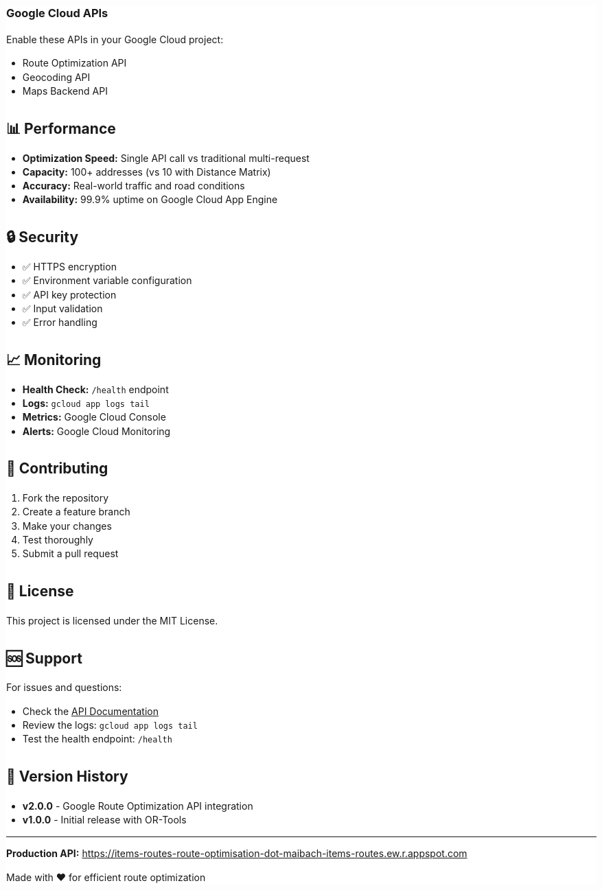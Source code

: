 ### Google Cloud APIs

Enable these APIs in your Google Cloud project:
- Route Optimization API
- Geocoding API
- Maps Backend API

## 📊 Performance

- **Optimization Speed:** Single API call vs traditional multi-request
- **Capacity:** 100+ addresses (vs 10 with Distance Matrix)
- **Accuracy:** Real-world traffic and road conditions
- **Availability:** 99.9% uptime on Google Cloud App Engine

## 🔒 Security

- ✅ HTTPS encryption
- ✅ Environment variable configuration
- ✅ API key protection
- ✅ Input validation
- ✅ Error handling

## 📈 Monitoring

- **Health Check:** `/health` endpoint
- **Logs:** `gcloud app logs tail`
- **Metrics:** Google Cloud Console
- **Alerts:** Google Cloud Monitoring

## 🤝 Contributing

1. Fork the repository
2. Create a feature branch
3. Make your changes
4. Test thoroughly
5. Submit a pull request

## 📄 License

This project is licensed under the MIT License.

## 🆘 Support

For issues and questions:
- Check the [API Documentation](API_DOCUMENTATION.md)
- Review the logs: `gcloud app logs tail`
- Test the health endpoint: `/health`

## 🎯 Version History

- **v2.0.0** - Google Route Optimization API integration
- **v1.0.0** - Initial release with OR-Tools

---

**Production API:** https://items-routes-route-optimisation-dot-maibach-items-routes.ew.r.appspot.com

Made with ❤️ for efficient route optimization 